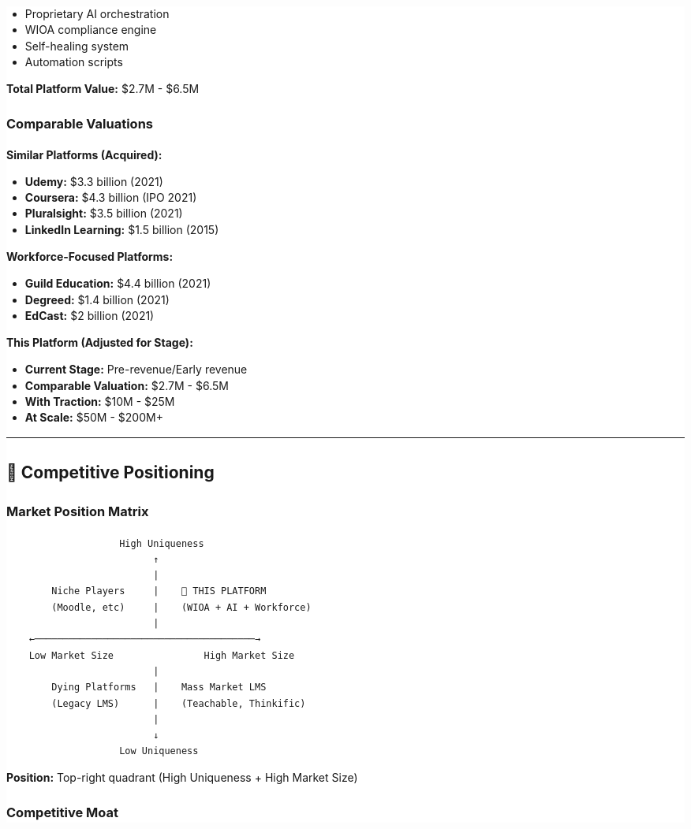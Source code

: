 - Proprietary AI orchestration
- WIOA compliance engine
- Self-healing system
- Automation scripts

**Total Platform Value:** $2.7M - $6.5M

### Comparable Valuations

**Similar Platforms (Acquired):**

- **Udemy:** $3.3 billion (2021)
- **Coursera:** $4.3 billion (IPO 2021)
- **Pluralsight:** $3.5 billion (2021)
- **LinkedIn Learning:** $1.5 billion (2015)

**Workforce-Focused Platforms:**

- **Guild Education:** $4.4 billion (2021)
- **Degreed:** $1.4 billion (2021)
- **EdCast:** $2 billion (2021)

**This Platform (Adjusted for Stage):**

- **Current Stage:** Pre-revenue/Early revenue
- **Comparable Valuation:** $2.7M - $6.5M
- **With Traction:** $10M - $25M
- **At Scale:** $50M - $200M+

---

## 🎯 Competitive Positioning

### Market Position Matrix

```
                    High Uniqueness
                          ↑
                          |
        Niche Players     |    🦄 THIS PLATFORM
        (Moodle, etc)     |    (WIOA + AI + Workforce)
                          |
    ←───────────────────────────────────────→
    Low Market Size                High Market Size
                          |
        Dying Platforms   |    Mass Market LMS
        (Legacy LMS)      |    (Teachable, Thinkific)
                          |
                          ↓
                    Low Uniqueness
```

**Position:** Top-right quadrant (High Uniqueness + High Market Size)

### Competitive Moat
